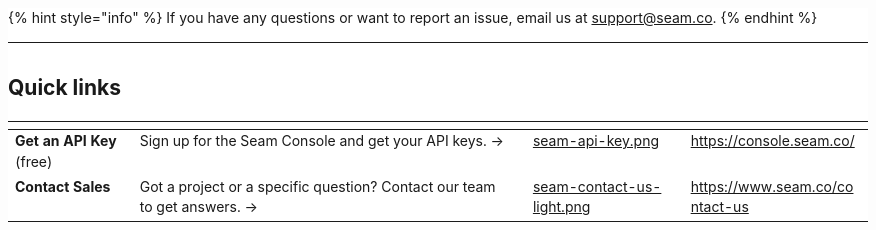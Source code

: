 {% hint style="info" %}
If you have any questions or want to report an issue, email us at [support@seam.co](mailto:support@seam.co).
{% endhint %}

***

## Quick links

<table data-card-size="large" data-view="cards"><thead><tr><th></th><th></th><th data-hidden></th><th data-hidden data-card-cover data-type="files"></th><th data-hidden data-card-target data-type="content-ref"></th></tr></thead><tbody><tr><td><strong>Get an API Key</strong> (free)</td><td>Sign up for the Seam Console and get your API keys. →</td><td></td><td><a href="../.gitbook/assets/seam-api-key.png">seam-api-key.png</a></td><td><a href="https://console.seam.co/">https://console.seam.co/</a></td></tr><tr><td><strong>Contact Sales</strong></td><td>Got a project or a specific question? Contact our team to get answers. →</td><td></td><td><a href="../.gitbook/assets/seam-contact-us-light.png">seam-contact-us-light.png</a></td><td><a href="https://www.seam.co/contact-us">https://www.seam.co/contact-us</a></td></tr></tbody></table>
